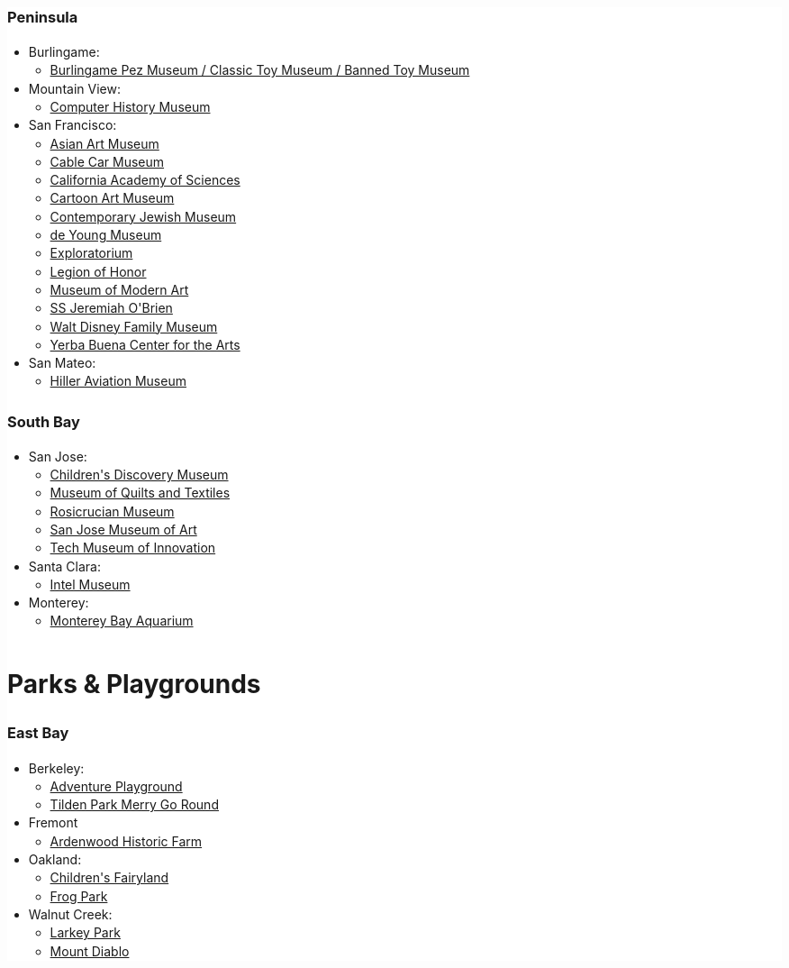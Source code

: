 ### Peninsula
- Burlingame:
  - [Burlingame Pez Museum /  Classic Toy Museum / Banned Toy Museum](https://www.burlingamepezmuseum.com/)
- Mountain View: 
  - [Computer History Museum](https://www.computerhistory.org/)
- San Francisco: 
  - [Asian Art Museum](http://www.asianart.org/)
  - [Cable Car Museum](http://www.cablecarmuseum.org/)
  - [California Academy of Sciences](https://www.calacademy.org)
  - [Cartoon Art Museum](https://www.cartoonart.org/)
  - [Contemporary Jewish Museum](https://www.thecjm.org/)
  - [de Young Museum](https://deyoung.famsf.org/)
  - [Exploratorium](https://www.exploratorium.edu/)
  - [Legion of Honor](https://legionofhonor.famsf.org/)
  - [Museum of Modern Art](https://www.sfmoma.org/)
  - [SS Jeremiah O'Brien](https://www.ssjeremiahobrien.org/)
  - [Walt Disney Family Museum](https://www.waltdisney.org/)
  - [Yerba Buena Center for the Arts](https://www.ybca.org/)
- San Mateo:
  - [Hiller Aviation Museum](https://www.hiller.org/)

### South Bay
- San Jose: 
  - [Children's Discovery Museum](https://www.cdm.org/)
  - [Museum of Quilts and Textiles](https://www.sjquiltmuseum.org/)
  - [Rosicrucian Museum](https://www.rosicrucian.org/)
  - [San Jose Museum of Art](https://sjmusart.org/)
  - [Tech Museum of Innovation](https://www.thetech.org/)
- Santa Clara: 
  - [Intel Museum](https://www.intel.com/content/www/us/en/company-overview/intel-museum.html)
- Monterey: 
  - [Monterey Bay Aquarium](https://www.montereybayaquarium.org/)


# Parks & Playgrounds
### East Bay
- Berkeley: 
  - [Adventure Playground](https://www.cityofberkeley.info/adventureplayground)
  - [Tilden Park Merry Go Round](http://www.tildenmerrygoround.org/)
- Fremont
  - [Ardenwood Historic Farm](https://www.ebparks.org/parks/ardenwood/)
- Oakland: 
  - [Children's Fairyland](http://fairyland.org/) 
  - [Frog Park](https://www.frogpark.org/) 
- Walnut Creek: 
  - [Larkey Park](https://www.yelp.com/biz/larkey-park-walnut-creek?osq=larkey+park)
  - [Mount Diablo](http://www.parks.ca.gov/?page_id=517)

